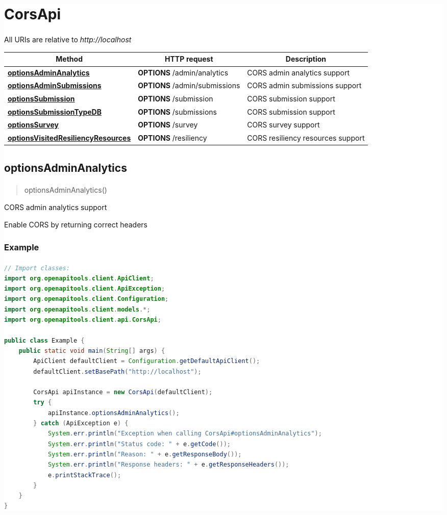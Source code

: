 # CorsApi

All URIs are relative to *http://localhost*

| Method | HTTP request | Description |
|------------- | ------------- | -------------|
| [**optionsAdminAnalytics**](CorsApi.md#optionsAdminAnalytics) | **OPTIONS** /admin/analytics | CORS admin analytics support |
| [**optionsAdminSubmissions**](CorsApi.md#optionsAdminSubmissions) | **OPTIONS** /admin/submissions | CORS admin submissions support |
| [**optionsSubmission**](CorsApi.md#optionsSubmission) | **OPTIONS** /submission | CORS submission support |
| [**optionsSubmissionTypeDB**](CorsApi.md#optionsSubmissionTypeDB) | **OPTIONS** /submissions | CORS submission support |
| [**optionsSurvey**](CorsApi.md#optionsSurvey) | **OPTIONS** /survey | CORS survey support |
| [**optionsVisitedResiliencyResources**](CorsApi.md#optionsVisitedResiliencyResources) | **OPTIONS** /resiliency | CORS resiliency resources support |



## optionsAdminAnalytics

> optionsAdminAnalytics()

CORS admin analytics support

Enable CORS by returning correct headers 

### Example

```java
// Import classes:
import org.openapitools.client.ApiClient;
import org.openapitools.client.ApiException;
import org.openapitools.client.Configuration;
import org.openapitools.client.models.*;
import org.openapitools.client.api.CorsApi;

public class Example {
    public static void main(String[] args) {
        ApiClient defaultClient = Configuration.getDefaultApiClient();
        defaultClient.setBasePath("http://localhost");

        CorsApi apiInstance = new CorsApi(defaultClient);
        try {
            apiInstance.optionsAdminAnalytics();
        } catch (ApiException e) {
            System.err.println("Exception when calling CorsApi#optionsAdminAnalytics");
            System.err.println("Status code: " + e.getCode());
            System.err.println("Reason: " + e.getResponseBody());
            System.err.println("Response headers: " + e.getResponseHeaders());
            e.printStackTrace();
        }
    }
}
```
